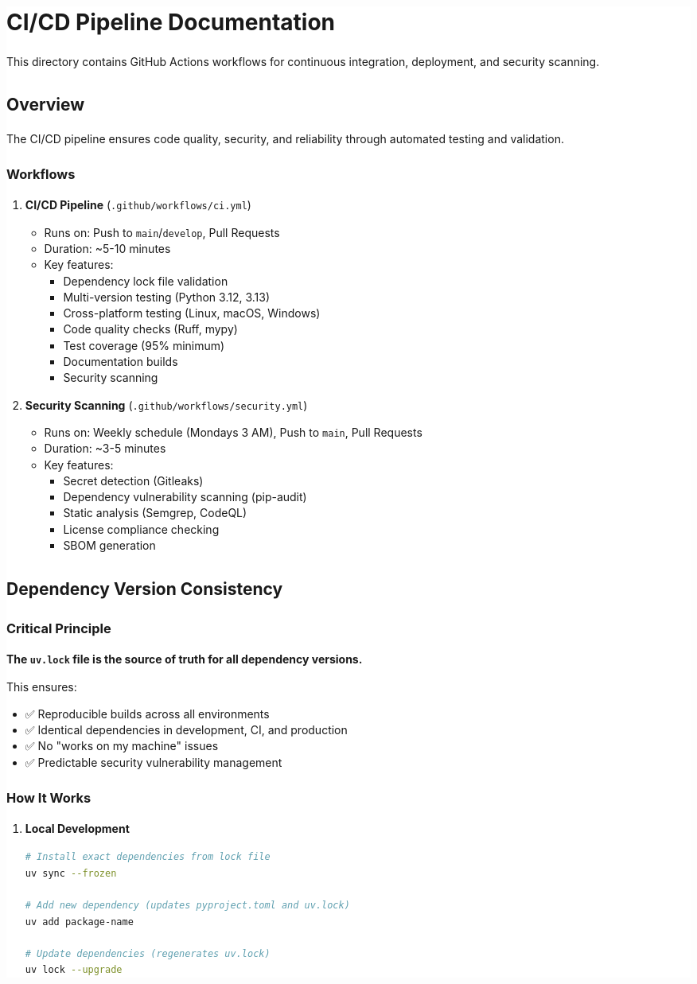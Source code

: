 # CI/CD Pipeline Documentation

This directory contains GitHub Actions workflows for continuous integration, deployment, and security scanning.

## Overview

The CI/CD pipeline ensures code quality, security, and reliability through automated testing and validation.

### Workflows

1. **CI/CD Pipeline** (`.github/workflows/ci.yml`)
   - Runs on: Push to `main`/`develop`, Pull Requests
   - Duration: ~5-10 minutes
   - Key features:
     - Dependency lock file validation
     - Multi-version testing (Python 3.12, 3.13)
     - Cross-platform testing (Linux, macOS, Windows)
     - Code quality checks (Ruff, mypy)
     - Test coverage (95% minimum)
     - Documentation builds
     - Security scanning

2. **Security Scanning** (`.github/workflows/security.yml`)
   - Runs on: Weekly schedule (Mondays 3 AM), Push to `main`, Pull Requests
   - Duration: ~3-5 minutes
   - Key features:
     - Secret detection (Gitleaks)
     - Dependency vulnerability scanning (pip-audit)
     - Static analysis (Semgrep, CodeQL)
     - License compliance checking
     - SBOM generation

## Dependency Version Consistency

### Critical Principle

**The `uv.lock` file is the source of truth for all dependency versions.**

This ensures:
- ✅ Reproducible builds across all environments
- ✅ Identical dependencies in development, CI, and production
- ✅ No "works on my machine" issues
- ✅ Predictable security vulnerability management

### How It Works

1. **Local Development**
   ```bash
   # Install exact dependencies from lock file
   uv sync --frozen

   # Add new dependency (updates pyproject.toml and uv.lock)
   uv add package-name

   # Update dependencies (regenerates uv.lock)
   uv lock --upgrade
   ```
